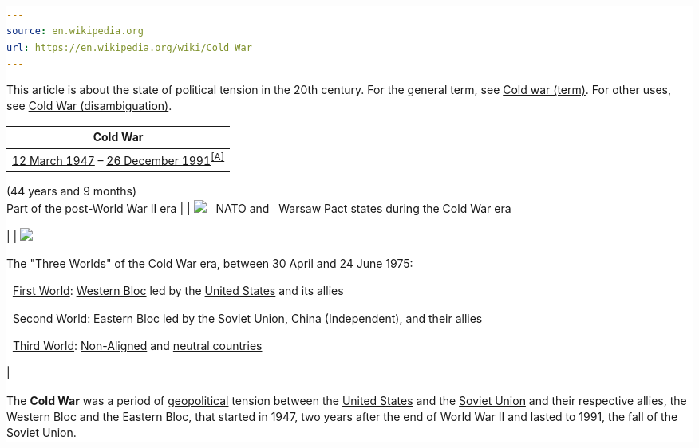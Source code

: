 ```yaml
---
source: en.wikipedia.org
url: https://en.wikipedia.org/wiki/Cold_War
---
```


This article is about the state of political tension in the 20th century. For the general term, see [Cold war (term)](https://en.wikipedia.org/wiki/Cold_war_(term) "Cold war (term)"). For other uses, see [Cold War (disambiguation)](https://en.wikipedia.org/wiki/Cold_War_(disambiguation) "Cold War (disambiguation)").

| Cold War |
| --- |
| [12 March 1947](https://en.wikipedia.org/wiki/Truman_Doctrine "Truman Doctrine") – [26 December 1991](https://en.wikipedia.org/wiki/Dissolution_of_the_Soviet_Union "Dissolution of the Soviet Union")<sup id="cite_ref-2"><a href="https://en.wikipedia.org/wiki/Cold_War#cite_note-2">[A]</a></sup>  
(44 years and 9 months)  
Part of the [post-World War II era](https://en.wikipedia.org/wiki/Aftermath_of_World_War_II "Aftermath of World War II") |
| [![](https://upload.wikimedia.org/wikipedia/commons/thumb/d/dc/NATO_vs._Warsaw_Pact_%281949-1990%29.svg/250px-NATO_vs._Warsaw_Pact_%281949-1990%29.svg.png)](https://en.wikipedia.org/wiki/File:NATO_vs._Warsaw_Pact_(1949-1990).svg)
  [NATO](https://en.wikipedia.org/wiki/NATO "NATO") and   [Warsaw Pact](https://en.wikipedia.org/wiki/Warsaw_Pact "Warsaw Pact") states during the Cold War era



 |
| [![](https://upload.wikimedia.org/wikipedia/commons/thumb/2/2c/Cold_War_alliances_mid-1975.svg/250px-Cold_War_alliances_mid-1975.svg.png)](https://en.wikipedia.org/wiki/File:Cold_War_alliances_mid-1975.svg)

The "[Three Worlds](https://en.wikipedia.org/wiki/Three-world_model "Three-world model")" of the Cold War era, between 30 April and 24 June 1975:

  [First World](https://en.wikipedia.org/wiki/First_World "First World"): [Western Bloc](https://en.wikipedia.org/wiki/Western_Bloc "Western Bloc") led by the [United States](https://en.wikipedia.org/wiki/United_States "United States") and its allies

  [Second World](https://en.wikipedia.org/wiki/Second_World "Second World"): [Eastern Bloc](https://en.wikipedia.org/wiki/Eastern_Bloc "Eastern Bloc") led by the [Soviet Union](https://en.wikipedia.org/wiki/Soviet_Union "Soviet Union"), [China](https://en.wikipedia.org/wiki/China "China") ([Independent](https://en.wikipedia.org/wiki/Sino-Soviet_split "Sino-Soviet split")), and their allies

  [Third World](https://en.wikipedia.org/wiki/Third_World "Third World"): [Non-Aligned](https://en.wikipedia.org/wiki/Non-Aligned_Movement "Non-Aligned Movement") and [neutral countries](https://en.wikipedia.org/wiki/Neutral_country "Neutral country")





 |

The **Cold War** was a period of [geopolitical](https://en.wikipedia.org/wiki/Geopolitics "Geopolitics") tension between the [United States](https://en.wikipedia.org/wiki/United_States "United States") and the [Soviet Union](https://en.wikipedia.org/wiki/Soviet_Union "Soviet Union") and their respective allies, the [Western Bloc](https://en.wikipedia.org/wiki/Western_Bloc "Western Bloc") and the [Eastern Bloc](https://en.wikipedia.org/wiki/Eastern_Bloc "Eastern Bloc"), that started in 1947, two years after the end of [World War II](https://en.wikipedia.org/wiki/World_War_II "World War II") and lasted to 1991, the fall of the Soviet Union.
